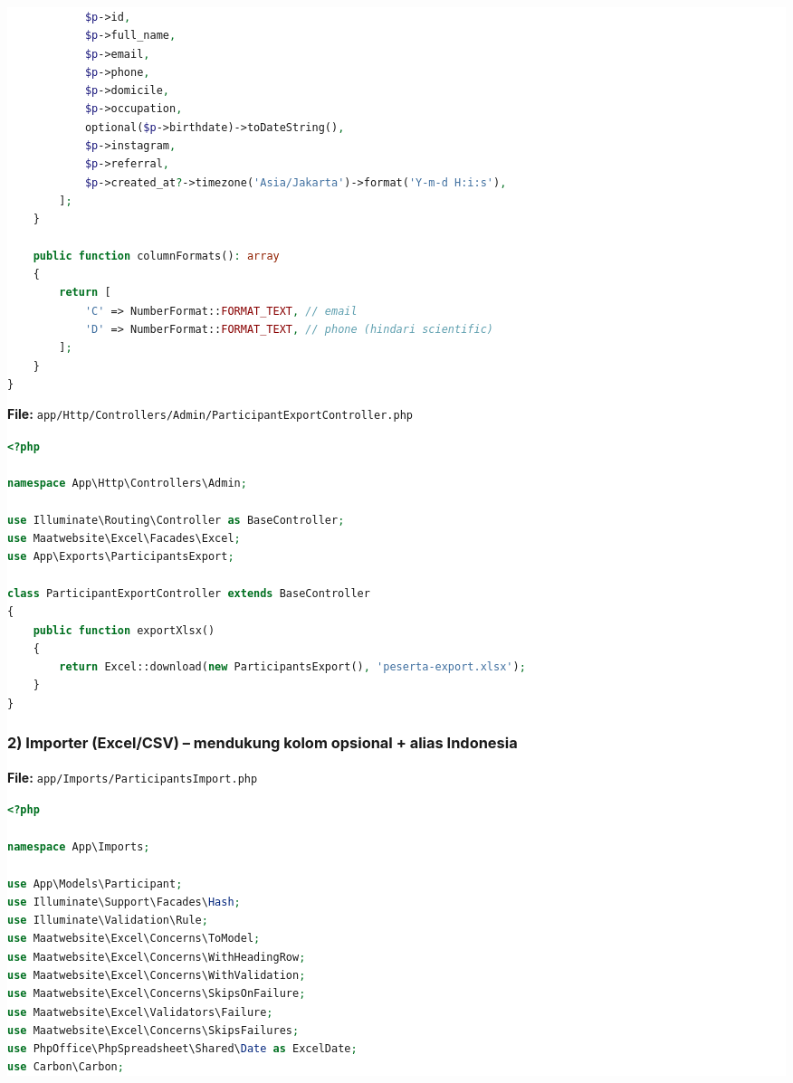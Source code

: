 ```php
            $p->id,
            $p->full_name,
            $p->email,
            $p->phone,
            $p->domicile,
            $p->occupation,
            optional($p->birthdate)->toDateString(),
            $p->instagram,
            $p->referral,
            $p->created_at?->timezone('Asia/Jakarta')->format('Y-m-d H:i:s'),
        ];
    }

    public function columnFormats(): array
    {
        return [
            'C' => NumberFormat::FORMAT_TEXT, // email
            'D' => NumberFormat::FORMAT_TEXT, // phone (hindari scientific)
        ];
    }
}
```

**File:** `app/Http/Controllers/Admin/ParticipantExportController.php`

```php
<?php

namespace App\Http\Controllers\Admin;

use Illuminate\Routing\Controller as BaseController;
use Maatwebsite\Excel\Facades\Excel;
use App\Exports\ParticipantsExport;

class ParticipantExportController extends BaseController
{
    public function exportXlsx()
    {
        return Excel::download(new ParticipantsExport(), 'peserta-export.xlsx');
    }
}
```

### 2) Importer (Excel/CSV) – **mendukung kolom opsional + alias Indonesia**

**File:** `app/Imports/ParticipantsImport.php`

```php
<?php

namespace App\Imports;

use App\Models\Participant;
use Illuminate\Support\Facades\Hash;
use Illuminate\Validation\Rule;
use Maatwebsite\Excel\Concerns\ToModel;
use Maatwebsite\Excel\Concerns\WithHeadingRow;
use Maatwebsite\Excel\Concerns\WithValidation;
use Maatwebsite\Excel\Concerns\SkipsOnFailure;
use Maatwebsite\Excel\Validators\Failure;
use Maatwebsite\Excel\Concerns\SkipsFailures;
use PhpOffice\PhpSpreadsheet\Shared\Date as ExcelDate;
use Carbon\Carbon;

```